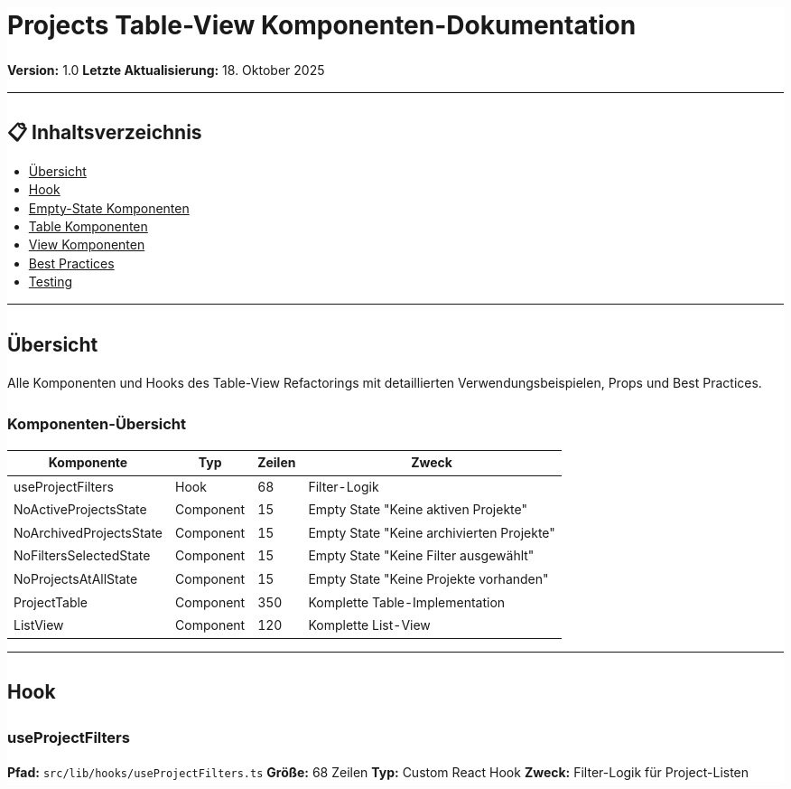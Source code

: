 # Projects Table-View Komponenten-Dokumentation

**Version:** 1.0
**Letzte Aktualisierung:** 18. Oktober 2025

---

## 📋 Inhaltsverzeichnis

- [Übersicht](#übersicht)
- [Hook](#hook)
- [Empty-State Komponenten](#empty-state-komponenten)
- [Table Komponenten](#table-komponenten)
- [View Komponenten](#view-komponenten)
- [Best Practices](#best-practices)
- [Testing](#testing)

---

## Übersicht

Alle Komponenten und Hooks des Table-View Refactorings mit detaillierten Verwendungsbeispielen, Props und Best Practices.

### Komponenten-Übersicht

| Komponente | Typ | Zeilen | Zweck |
|------------|-----|--------|-------|
| useProjectFilters | Hook | 68 | Filter-Logik |
| NoActiveProjectsState | Component | 15 | Empty State "Keine aktiven Projekte" |
| NoArchivedProjectsState | Component | 15 | Empty State "Keine archivierten Projekte" |
| NoFiltersSelectedState | Component | 15 | Empty State "Keine Filter ausgewählt" |
| NoProjectsAtAllState | Component | 15 | Empty State "Keine Projekte vorhanden" |
| ProjectTable | Component | 350 | Komplette Table-Implementation |
| ListView | Component | 120 | Komplette List-View |

---

## Hook

### useProjectFilters

**Pfad:** `src/lib/hooks/useProjectFilters.ts`
**Größe:** 68 Zeilen
**Typ:** Custom React Hook
**Zweck:** Filter-Logik für Project-Listen
